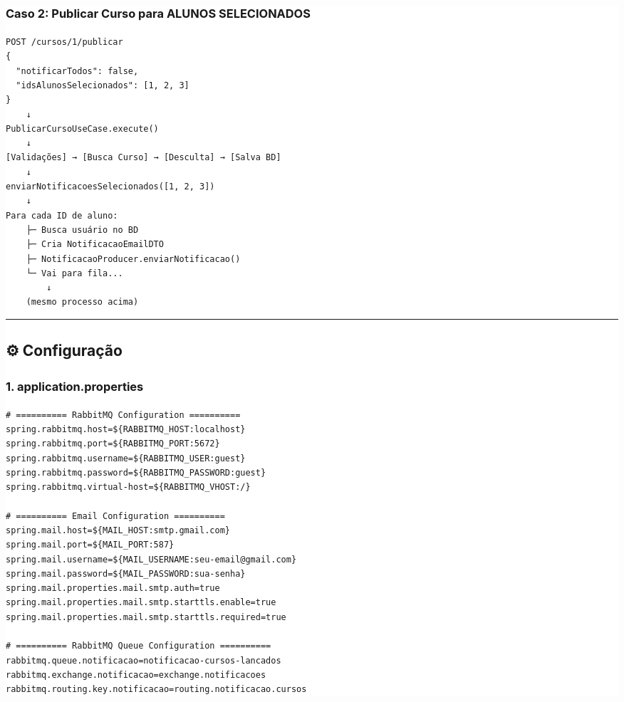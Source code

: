 ### Caso 2: Publicar Curso para ALUNOS SELECIONADOS

```
POST /cursos/1/publicar
{
  "notificarTodos": false,
  "idsAlunosSelecionados": [1, 2, 3]
}
    ↓
PublicarCursoUseCase.execute()
    ↓
[Validações] → [Busca Curso] → [Desculta] → [Salva BD]
    ↓
enviarNotificacoesSelecionados([1, 2, 3])
    ↓
Para cada ID de aluno:
    ├─ Busca usuário no BD
    ├─ Cria NotificacaoEmailDTO
    ├─ NotificacaoProducer.enviarNotificacao()
    └─ Vai para fila...
        ↓
    (mesmo processo acima)
```

---

## ⚙️ Configuração

### 1. **application.properties**

```properties
# ========== RabbitMQ Configuration ==========
spring.rabbitmq.host=${RABBITMQ_HOST:localhost}
spring.rabbitmq.port=${RABBITMQ_PORT:5672}
spring.rabbitmq.username=${RABBITMQ_USER:guest}
spring.rabbitmq.password=${RABBITMQ_PASSWORD:guest}
spring.rabbitmq.virtual-host=${RABBITMQ_VHOST:/}

# ========== Email Configuration ==========
spring.mail.host=${MAIL_HOST:smtp.gmail.com}
spring.mail.port=${MAIL_PORT:587}
spring.mail.username=${MAIL_USERNAME:seu-email@gmail.com}
spring.mail.password=${MAIL_PASSWORD:sua-senha}
spring.mail.properties.mail.smtp.auth=true
spring.mail.properties.mail.smtp.starttls.enable=true
spring.mail.properties.mail.smtp.starttls.required=true

# ========== RabbitMQ Queue Configuration ==========
rabbitmq.queue.notificacao=notificacao-cursos-lancados
rabbitmq.exchange.notificacao=exchange.notificacoes
rabbitmq.routing.key.notificacao=routing.notificacao.cursos
```
